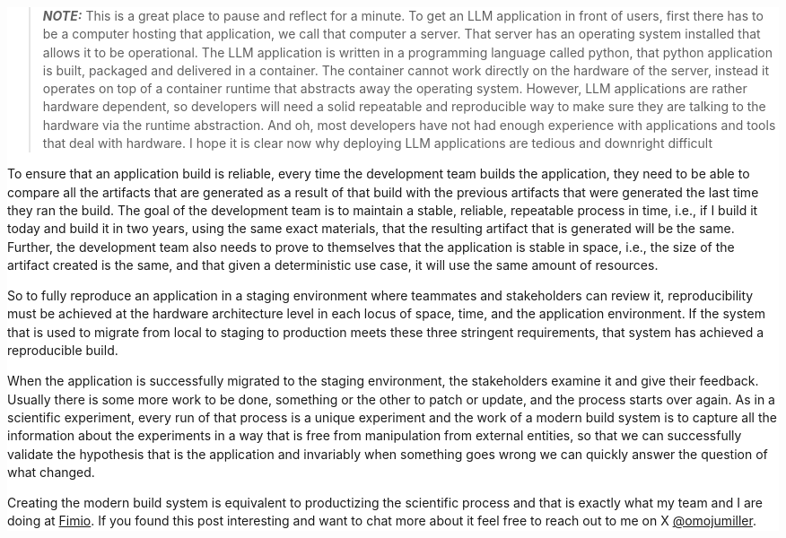 > **_NOTE:_** This is a great place to pause and reflect for a minute. To get an LLM application in front of users, first there has to be a computer hosting that application, we call that computer a server. That server has an operating system installed that allows it to be operational. The LLM application is written in a programming language called python, that python application is built, packaged and delivered in a container. The container cannot work directly on the hardware of the server, instead it operates on top of a container runtime that abstracts away the operating system. However, LLM applications are rather hardware dependent, so developers will need a solid repeatable and reproducible way to make sure they are talking to the hardware via the runtime abstraction. And oh, most developers have not had enough experience with applications and tools that deal with hardware. I hope it is clear now why deploying LLM applications are tedious and downright difficult

To ensure that an application build is reliable, every time the development team builds the application, they need to be able to compare all the artifacts that are generated as a result of that build with the previous artifacts that were generated the last time they ran the build. The goal of the development team is to maintain a stable, reliable, repeatable process in time, i.e., if I build it today and build it in two years, using the same exact materials, that the resulting artifact that is generated will be the same. Further, the development team also needs to prove to themselves that the application is stable in space, i.e., the size of the artifact created is the same, and that given a deterministic use case, it will use the same amount of resources.

So to fully reproduce an application in a staging environment where teammates and stakeholders can review it, reproducibility must be achieved at the hardware architecture level in each locus of space, time, and the application environment. If the system that is used to migrate from local to staging to production meets these three stringent requirements, that system has achieved a reproducible build.

When the application is successfully migrated to the staging environment, the stakeholders examine it and give their feedback. Usually there is some more work to be done, something or the other to patch or update, and the process starts over again. As in a scientific experiment, every run of that process is a unique experiment and the work of a modern build system is to capture all the information about the experiments in a way that is free from manipulation from external entities, so that we can successfully validate the hypothesis that is the application and invariably when something goes wrong we can quickly answer the question of what changed.

Creating the modern build system is equivalent to productizing the scientific process and that is exactly what my team and I are doing at [Fimio](https://www.fimio.xyz). If you found this post interesting and want to chat more about it feel free to reach out to me on X [@omojumiller](https://x.com/omojumiller). 